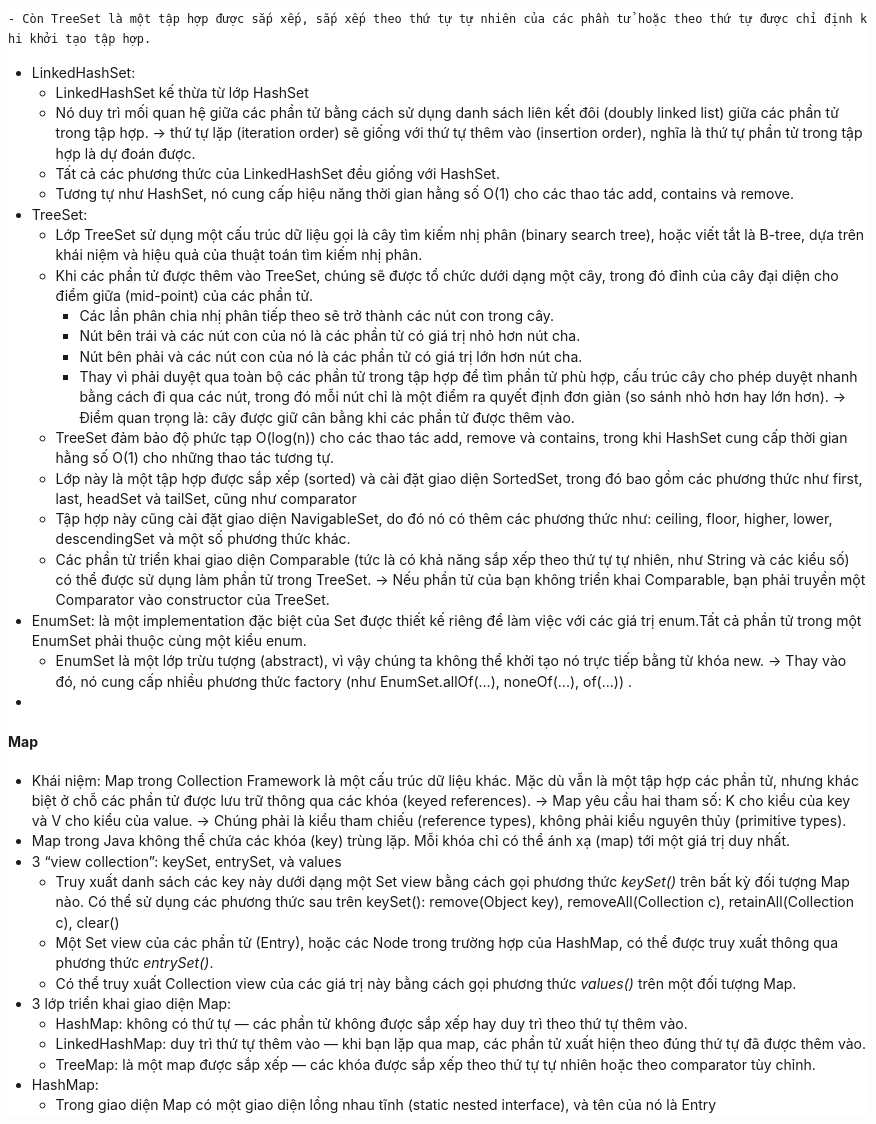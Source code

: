     - Còn TreeSet là một tập hợp được sắp xếp, sắp xếp theo thứ tự tự nhiên của các phần tử hoặc theo thứ tự được chỉ định khi khởi tạo tập hợp.
- LinkedHashSet: 
    - LinkedHashSet kế thừa từ lớp HashSet
    - Nó duy trì mối quan hệ giữa các phần tử bằng cách sử dụng danh sách liên kết đôi (doubly linked list) giữa các phần tử trong tập hợp. -> thứ tự lặp (iteration order) sẽ giống với thứ tự thêm vào (insertion order), nghĩa là thứ tự phần tử trong tập hợp là dự đoán được.
    - Tất cả các phương thức của LinkedHashSet đều giống với HashSet.
    - Tương tự như HashSet, nó cung cấp hiệu năng thời gian hằng số O(1) cho các thao tác add, contains và remove.
- TreeSet: 
    - Lớp TreeSet sử dụng một cấu trúc dữ liệu gọi là cây tìm kiếm nhị phân (binary search tree), hoặc viết tắt là B-tree, dựa trên khái niệm và hiệu quả của thuật toán tìm kiếm nhị phân.
    - Khi các phần tử được thêm vào TreeSet, chúng sẽ được tổ chức dưới dạng một cây, trong đó đỉnh của cây đại diện cho điểm giữa (mid-point) của các phần tử.
        - Các lần phân chia nhị phân tiếp theo sẽ trở thành các nút con trong cây.
        - Nút bên trái và các nút con của nó là các phần tử có giá trị nhỏ hơn nút cha.
        - Nút bên phải và các nút con của nó là các phần tử có giá trị lớn hơn nút cha.
        - Thay vì phải duyệt qua toàn bộ các phần tử trong tập hợp để tìm phần tử phù hợp, cấu trúc cây cho phép duyệt nhanh bằng cách đi qua các nút, trong đó mỗi nút chỉ là một điểm ra quyết định đơn giản (so sánh nhỏ hơn hay lớn hơn). 
        -> Điểm quan trọng là: cây được giữ cân bằng khi các phần tử được thêm vào.
    - TreeSet đảm bảo độ phức tạp O(log(n)) cho các thao tác add, remove và contains, trong khi HashSet cung cấp thời gian hằng số O(1) cho những thao tác tương tự.
    - Lớp này là một tập hợp được sắp xếp (sorted) và cài đặt giao diện SortedSet, trong đó bao gồm các phương thức như first, last, headSet và tailSet, cũng như comparator
    - Tập hợp này cũng cài đặt giao diện NavigableSet, do đó nó có thêm các phương thức như: ceiling, floor, higher, lower, descendingSet và một số phương thức khác.
    - Các phần tử triển khai giao diện Comparable (tức là có khả năng sắp xếp theo thứ tự tự nhiên, như String và các kiểu số) có thể được sử dụng làm phần tử trong TreeSet. 
    -> Nếu phần tử của bạn không triển khai Comparable, bạn phải truyền một Comparator vào constructor của TreeSet.
- EnumSet: là một implementation đặc biệt của Set được thiết kế riêng để làm việc với các giá trị enum.Tất cả phần tử trong một EnumSet phải thuộc cùng một kiểu enum.
    - EnumSet là một lớp trừu tượng (abstract), vì vậy chúng ta không thể khởi tạo nó trực tiếp bằng từ khóa new.
    -> Thay vào đó, nó cung cấp nhiều phương thức factory (như EnumSet.allOf(...), noneOf(...), of(...)) .
- 
#### Map
- Khái niệm: Map trong Collection Framework là một cấu trúc dữ liệu khác. Mặc dù vẫn là một tập hợp các phần tử, nhưng khác biệt ở chỗ các phần tử được lưu trữ thông qua các khóa (keyed references).
-> Map yêu cầu hai tham số: K cho kiểu của key và V cho kiểu của value. -> Chúng phải là kiểu tham chiếu (reference types), không phải kiểu nguyên thủy (primitive types).
- Map trong Java không thể chứa các khóa (key) trùng lặp. Mỗi khóa chỉ có thể ánh xạ (map) tới một giá trị duy nhất.
- 3 “view collection”: keySet, entrySet, và values
    - Truy xuất danh sách các key này dưới dạng một Set view bằng cách gọi phương thức *keySet()* trên bất kỳ đối tượng Map nào. Có thể sử dụng các phương thức sau trên keySet(): remove(Object key), removeAll(Collection<?> c), retainAll(Collection<?> c), clear() 
    - Một Set view của các phần tử (Entry), hoặc các Node trong trường hợp của HashMap, có thể được truy xuất thông qua phương thức *entrySet()*.
    - Có thể truy xuất Collection view của các giá trị này bằng cách gọi phương thức *values()* trên một đối tượng Map.
- 3 lớp triển khai giao diện Map:
    - HashMap: không có thứ tự — các phần tử không được sắp xếp hay duy trì theo thứ tự thêm vào.
    - LinkedHashMap: duy trì thứ tự thêm vào — khi bạn lặp qua map, các phần tử xuất hiện theo đúng thứ tự đã được thêm vào.
    - TreeMap: là một map được sắp xếp — các khóa được sắp xếp theo thứ tự tự nhiên hoặc theo comparator tùy chỉnh.
- HashMap:
    - Trong giao diện Map có một giao diện lồng nhau tĩnh (static nested interface), và tên của nó là Entry
